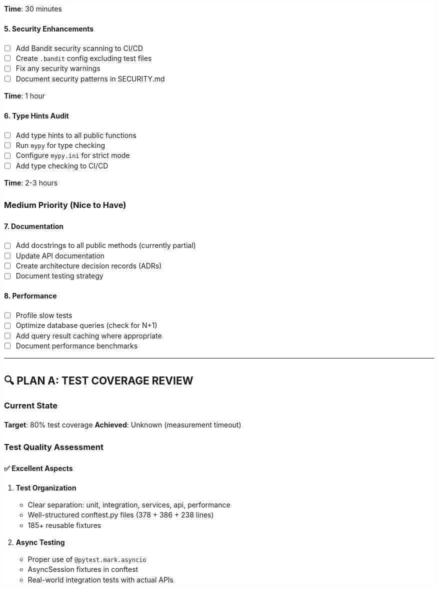 **Time**: 30 minutes

#### 5. Security Enhancements
- [ ] Add Bandit security scanning to CI/CD
- [ ] Create `.bandit` config excluding test files
- [ ] Fix any security warnings
- [ ] Document security patterns in SECURITY.md

**Time**: 1 hour

#### 6. Type Hints Audit
- [ ] Add type hints to all public functions
- [ ] Run `mypy` for type checking
- [ ] Configure `mypy.ini` for strict mode
- [ ] Add type checking to CI/CD

**Time**: 2-3 hours

### Medium Priority (Nice to Have)

#### 7. Documentation
- [ ] Add docstrings to all public methods (currently partial)
- [ ] Update API documentation
- [ ] Create architecture decision records (ADRs)
- [ ] Document testing strategy

#### 8. Performance
- [ ] Profile slow tests
- [ ] Optimize database queries (check for N+1)
- [ ] Add query result caching where appropriate
- [ ] Document performance benchmarks

---

## 🔍 PLAN A: TEST COVERAGE REVIEW

### Current State
**Target**: 80% test coverage
**Achieved**: Unknown (measurement timeout)

### Test Quality Assessment

#### ✅ **Excellent Aspects**

1. **Test Organization**
   - Clear separation: unit, integration, services, api, performance
   - Well-structured conftest.py files (378 + 386 + 238 lines)
   - 185+ reusable fixtures

2. **Async Testing**
   - Proper use of `@pytest.mark.asyncio`
   - AsyncSession fixtures in conftest
   - Real-world integration tests with actual APIs
